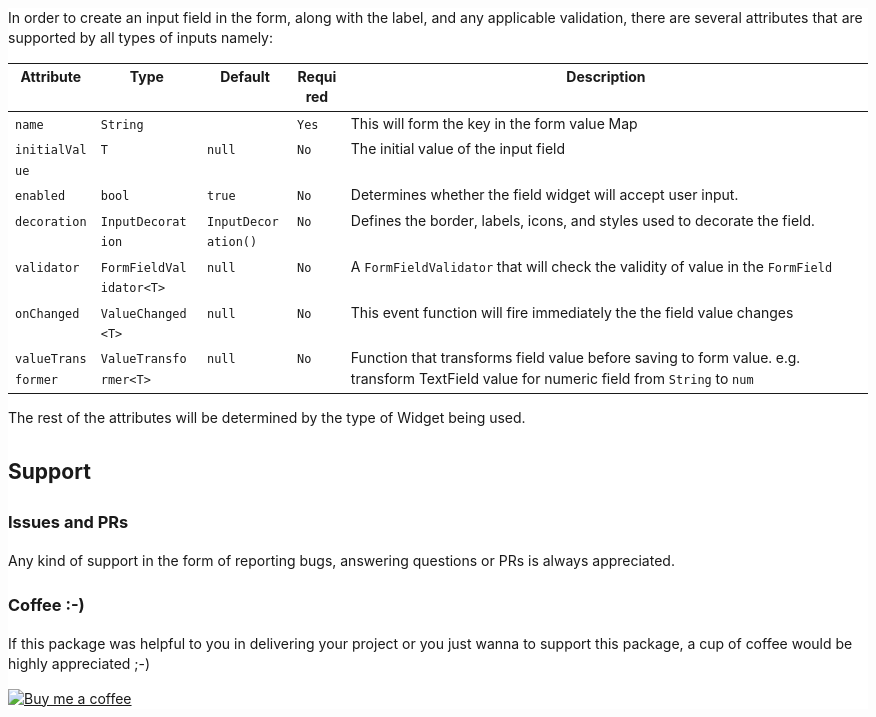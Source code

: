 
In order to create an input field in the form, along with the label, and any applicable validation, there are several attributes that are supported by all types of inputs namely:

| Attribute | Type  | Default | Required | Description |
|-----------|-------|---------|-------------|----------|
| `name` | `String` |  | `Yes` | This will form the key in the form value Map |
| `initialValue` | `T` | `null`  | `No` | The initial value of the input field |
| `enabled` | `bool` | `true` | `No` | Determines whether the field widget will accept user input. |
| `decoration` | `InputDecoration` | `InputDecoration()` | `No` | Defines the border, labels, icons, and styles used to decorate the field. |
| `validator` | `FormFieldValidator<T>` | `null` | `No` | A `FormFieldValidator` that will check the validity of value in the `FormField` |
| `onChanged` | `ValueChanged<T>` | `null` | `No` | This event function will fire immediately the the field value changes |
| `valueTransformer` | `ValueTransformer<T>` | `null` | `No` | Function that transforms field value before saving to form value. e.g. transform TextField value for numeric field from `String` to `num` |
The rest of the attributes will be determined by the type of Widget being used.

## Support
### Issues and PRs
Any kind of support in the form of reporting bugs, answering questions or PRs is always appreciated.

### Coffee :-)
If this package was helpful to you in delivering your project or you just wanna to support this
package, a cup of coffee would be highly appreciated ;-)

[![Buy me a coffee](https://www.buymeacoffee.com/assets/img/custom_images/purple_img.png)](https://www.buymeacofee.com/danvick)


